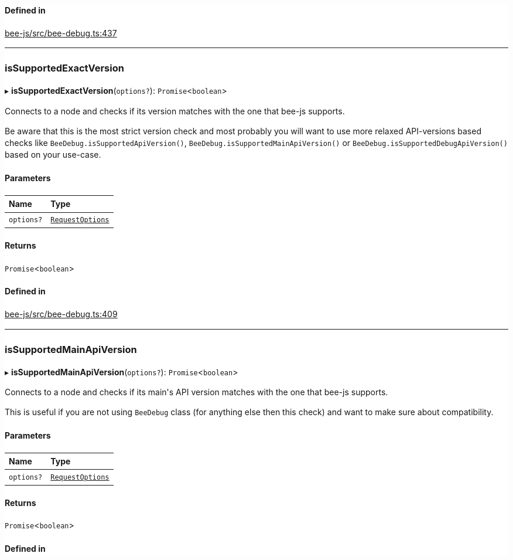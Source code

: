#### Defined in

[bee-js/src/bee-debug.ts:437](https://github.com/ethersphere/bee-js/blob/2c8b9d1/src/bee-debug.ts#L437)

___

### isSupportedExactVersion

▸ **isSupportedExactVersion**(`options?`): `Promise`<`boolean`\>

Connects to a node and checks if its version matches with the one that bee-js supports.

Be aware that this is the most strict version check and most probably
you will want to use more relaxed API-versions based checks like
`BeeDebug.isSupportedApiVersion()`, `BeeDebug.isSupportedMainApiVersion()` or `BeeDebug.isSupportedDebugApiVersion()`
based on your use-case.

#### Parameters

| Name | Type |
| :------ | :------ |
| `options?` | [`RequestOptions`](../interfaces/RequestOptions.md) |

#### Returns

`Promise`<`boolean`\>

#### Defined in

[bee-js/src/bee-debug.ts:409](https://github.com/ethersphere/bee-js/blob/2c8b9d1/src/bee-debug.ts#L409)

___

### isSupportedMainApiVersion

▸ **isSupportedMainApiVersion**(`options?`): `Promise`<`boolean`\>

Connects to a node and checks if its main's API version matches with the one that bee-js supports.

This is useful if you are not using `BeeDebug` class (for anything else then this check)
and want to make sure about compatibility.

#### Parameters

| Name | Type |
| :------ | :------ |
| `options?` | [`RequestOptions`](../interfaces/RequestOptions.md) |

#### Returns

`Promise`<`boolean`\>

#### Defined in
